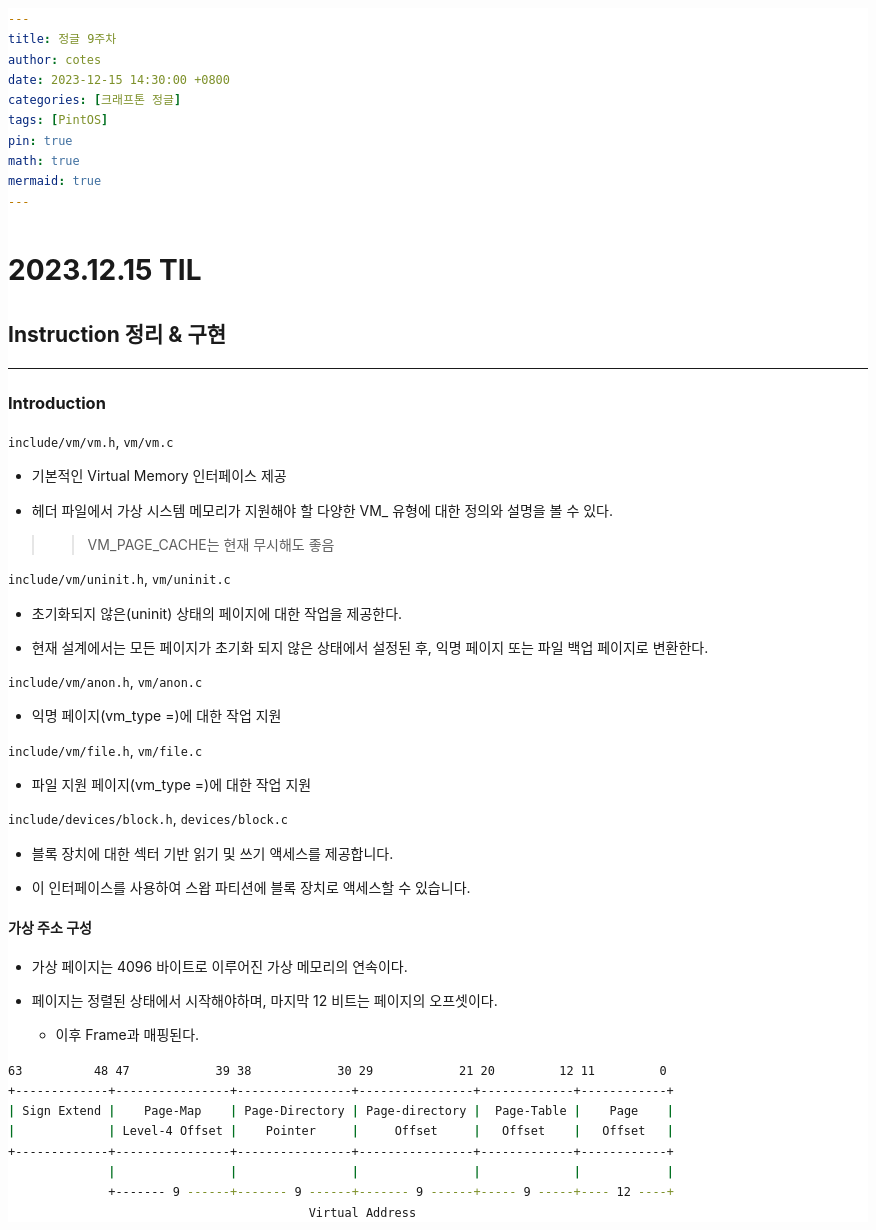 ```yaml
---
title: 정글 9주차
author: cotes
date: 2023-12-15 14:30:00 +0800
categories: [크래프톤 정글]
tags: [PintOS]
pin: true
math: true
mermaid: true
---
```


# 2023.12.15 TIL

## Instruction 정리 & 구현

---

### Introduction

`include/vm/vm.h`, `vm/vm.c`

- 기본적인 Virtual Memory 인터페이스 제공

- 헤더 파일에서 가상 시스템 메모리가 지원해야 할 다양한 VM\_ 유형에 대한 정의와 설명을 볼 수 있다.

> > VM_PAGE_CACHE는 현재 무시해도 좋음

`include/vm/uninit.h`, `vm/uninit.c`

- 초기화되지 않은(uninit) 상태의 페이지에 대한 작업을 제공한다.

- 현재 설계에서는 모든 페이지가 초기화 되지 않은 상태에서 설정된 후, 익명 페이지 또는 파일 백업 페이지로 변환한다.

`include/vm/anon.h`, `vm/anon.c`

- 익명 페이지(vm_type =)에 대한 작업 지원

`include/vm/file.h`, `vm/file.c`

- 파일 지원 페이지(vm_type =)에 대한 작업 지원

`include/devices/block.h`, `devices/block.c`

- 블록 장치에 대한 섹터 기반 읽기 및 쓰기 액세스를 제공합니다.

- 이 인터페이스를 사용하여 스왑 파티션에 블록 장치로 액세스할 수 있습니다.

#### 가상 주소 구성

- 가상 페이지는 4096 바이트로 이루어진 가상 메모리의 연속이다.

- 페이지는 정렬된 상태에서 시작해야하며, 마지막 12 비트는 페이지의 오프셋이다.
  - 이후 Frame과 매핑된다.

```bash
63          48 47            39 38            30 29            21 20         12 11         0
+-------------+----------------+----------------+----------------+-------------+------------+
| Sign Extend |    Page-Map    | Page-Directory | Page-directory |  Page-Table |    Page    |
|             | Level-4 Offset |    Pointer     |     Offset     |   Offset    |   Offset   |
+-------------+----------------+----------------+----------------+-------------+------------+
              |                |                |                |             |            |
              +------- 9 ------+------- 9 ------+------- 9 ------+----- 9 -----+---- 12 ----+
                                          Virtual Address
```
